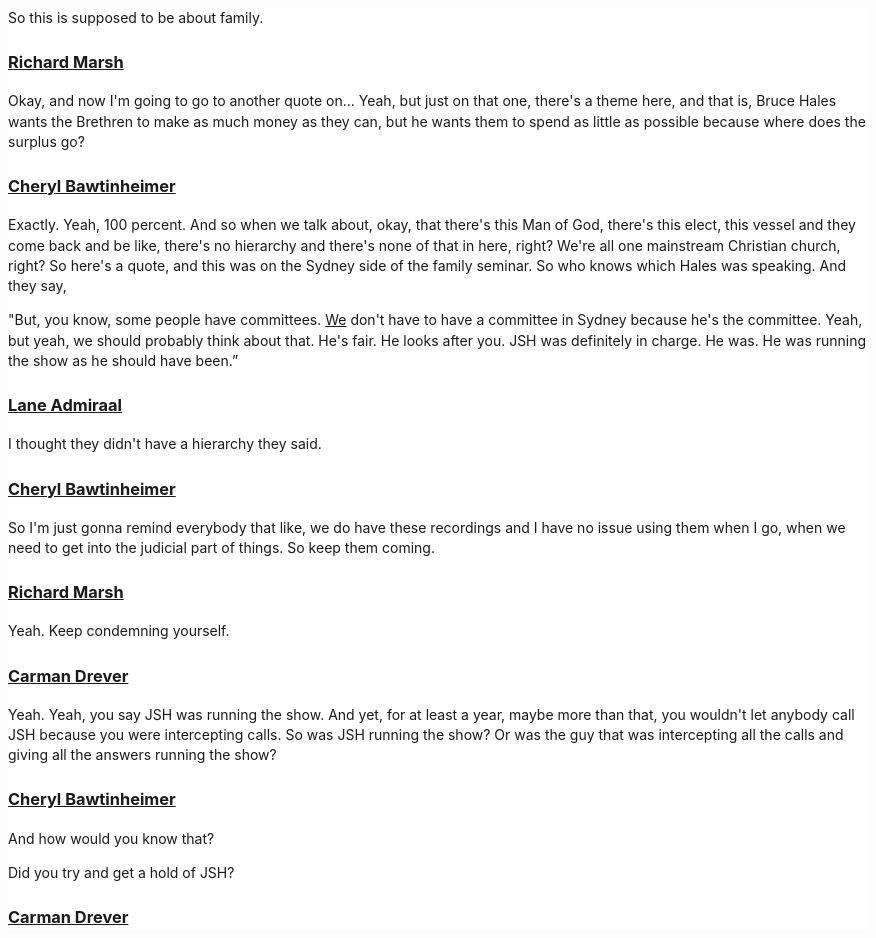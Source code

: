 So this is supposed to be about family.

### [**Richard Marsh**](https://www.youtube.com/watch?v=3tzK6OKtlzo&t=4534s)

Okay, and now I'm going to go to another quote on... Yeah, but just on that one, there's a theme here, and that is, Bruce Hales wants the Brethren to make as much money as they can, but he wants them to spend as little as possible because where does the surplus go?

### [**Cheryl Bawtinheimer**](https://www.youtube.com/watch?v=3tzK6OKtlzo&t=4548s)

Exactly. Yeah, 100 percent. And so when we talk about, okay, that there's this Man of God, there's this elect, this vessel and they come back and be like, there's no hierarchy and there's none of that in here, right? We're all one mainstream Christian church, right? So here's a quote, and this was on the Sydney side of the family seminar. So who knows which Hales was speaking. And they say, 

"But, you know, some people have committees. [We](https://www.youtube.com/watch?v=3tzK6OKtlzo&t=4582s) don't have to have a committee in Sydney because he's the committee. Yeah, but yeah, we should probably think about that. He's fair. He looks after you. JSH was definitely in charge. He was. He was running the show as he should have been.”

### [**Lane Admiraal**](https://www.youtube.com/watch?v=3tzK6OKtlzo&t=4596s)

I thought they didn't have a hierarchy they said.

### [**Cheryl Bawtinheimer**](https://www.youtube.com/watch?v=3tzK6OKtlzo&t=4601s)

So I'm just gonna remind everybody that like, we do have these recordings and I have no issue using them when I go, when we need to get into the judicial part of things. So keep them coming.

### [**Richard Marsh**](https://www.youtube.com/watch?v=3tzK6OKtlzo&t=4611s)

Yeah. Keep condemning yourself.

### [**Carman Drever**](https://www.youtube.com/watch?v=3tzK6OKtlzo&t=4614s)

Yeah. Yeah, you say JSH was running the show. And yet, for at least a year, maybe more than that, you wouldn't let anybody call JSH because you were intercepting calls. So was JSH running the show? Or was the guy that was intercepting all the calls and giving all the answers running the show?

### [**Cheryl Bawtinheimer**](https://www.youtube.com/watch?v=3tzK6OKtlzo&t=4633s)

And how would you know that?

Did you try and get a hold of JSH?

### [**Carman Drever**](https://www.youtube.com/watch?v=3tzK6OKtlzo&t=4641s)
